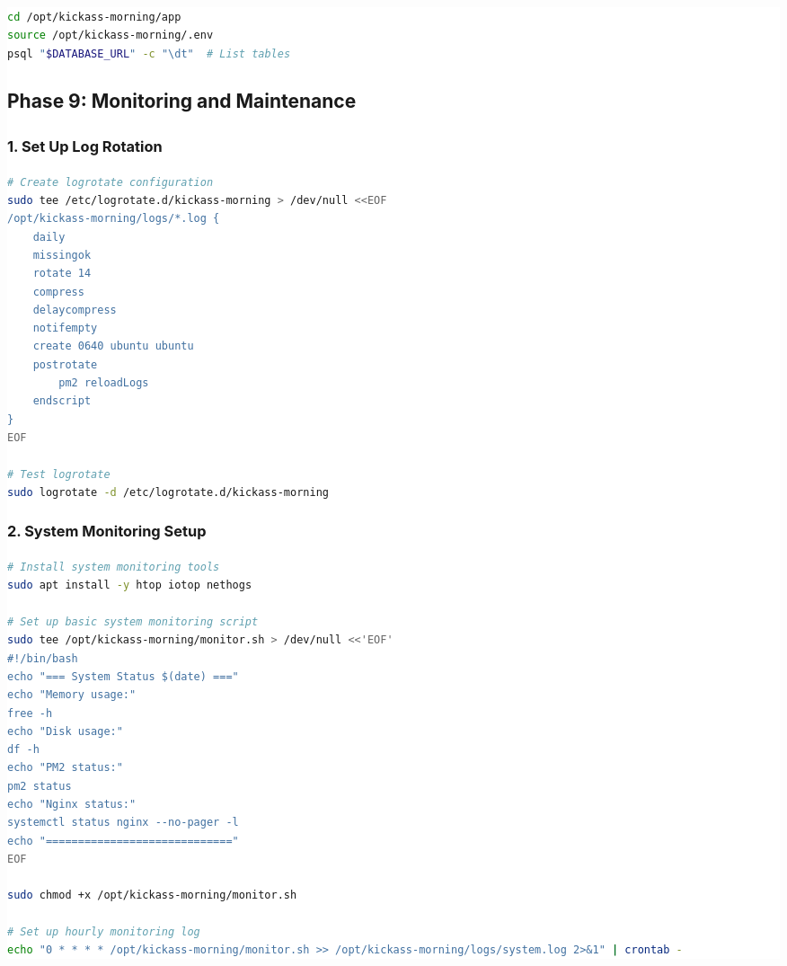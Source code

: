 ```bash
cd /opt/kickass-morning/app
source /opt/kickass-morning/.env
psql "$DATABASE_URL" -c "\dt"  # List tables
```

## Phase 9: Monitoring and Maintenance

### 1. Set Up Log Rotation

```bash
# Create logrotate configuration
sudo tee /etc/logrotate.d/kickass-morning > /dev/null <<EOF
/opt/kickass-morning/logs/*.log {
    daily
    missingok
    rotate 14
    compress
    delaycompress
    notifempty
    create 0640 ubuntu ubuntu
    postrotate
        pm2 reloadLogs
    endscript
}
EOF

# Test logrotate
sudo logrotate -d /etc/logrotate.d/kickass-morning
```

### 2. System Monitoring Setup

```bash
# Install system monitoring tools
sudo apt install -y htop iotop nethogs

# Set up basic system monitoring script
sudo tee /opt/kickass-morning/monitor.sh > /dev/null <<'EOF'
#!/bin/bash
echo "=== System Status $(date) ==="
echo "Memory usage:"
free -h
echo "Disk usage:"
df -h
echo "PM2 status:"
pm2 status
echo "Nginx status:"
systemctl status nginx --no-pager -l
echo "============================="
EOF

sudo chmod +x /opt/kickass-morning/monitor.sh

# Set up hourly monitoring log
echo "0 * * * * /opt/kickass-morning/monitor.sh >> /opt/kickass-morning/logs/system.log 2>&1" | crontab -
```
